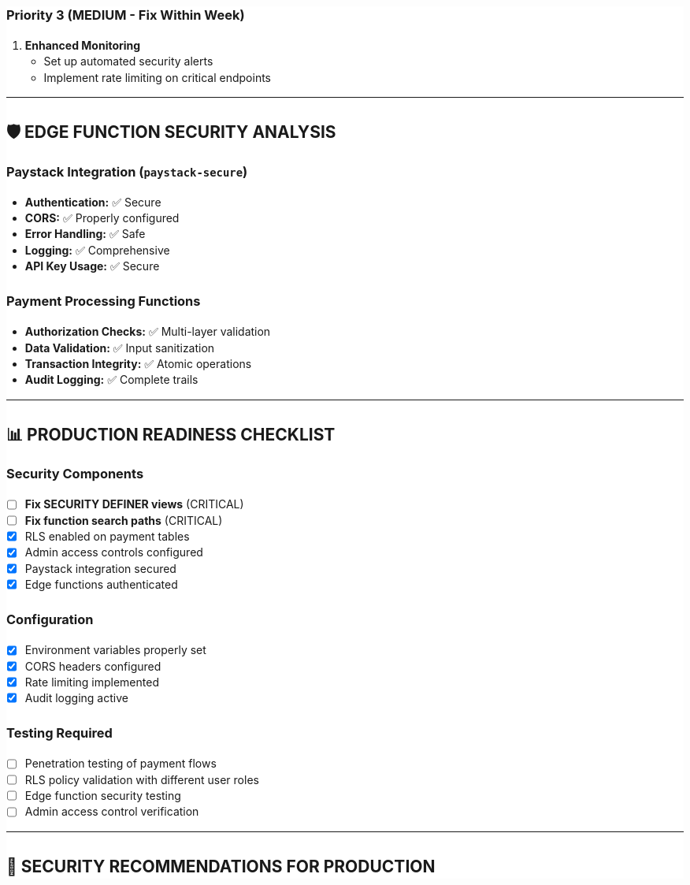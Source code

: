 ### Priority 3 (MEDIUM - Fix Within Week)
1. **Enhanced Monitoring**
   - Set up automated security alerts
   - Implement rate limiting on critical endpoints

---

## 🛡️ EDGE FUNCTION SECURITY ANALYSIS

### Paystack Integration (`paystack-secure`)
- **Authentication:** ✅ Secure
- **CORS:** ✅ Properly configured
- **Error Handling:** ✅ Safe
- **Logging:** ✅ Comprehensive
- **API Key Usage:** ✅ Secure

### Payment Processing Functions
- **Authorization Checks:** ✅ Multi-layer validation
- **Data Validation:** ✅ Input sanitization
- **Transaction Integrity:** ✅ Atomic operations
- **Audit Logging:** ✅ Complete trails

---

## 📊 PRODUCTION READINESS CHECKLIST

### Security Components
- [ ] **Fix SECURITY DEFINER views** (CRITICAL)
- [ ] **Fix function search paths** (CRITICAL)
- [x] RLS enabled on payment tables
- [x] Admin access controls configured
- [x] Paystack integration secured
- [x] Edge functions authenticated

### Configuration
- [x] Environment variables properly set
- [x] CORS headers configured
- [x] Rate limiting implemented
- [x] Audit logging active

### Testing Required
- [ ] Penetration testing of payment flows
- [ ] RLS policy validation with different user roles
- [ ] Edge function security testing
- [ ] Admin access control verification

---

## 🚨 SECURITY RECOMMENDATIONS FOR PRODUCTION
